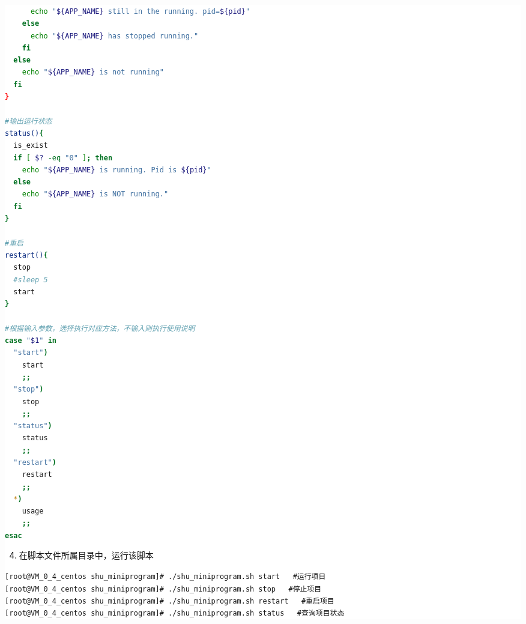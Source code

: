 ```sh
      echo "${APP_NAME} still in the running. pid=${pid}"
    else
      echo "${APP_NAME} has stopped running."
    fi
  else
    echo "${APP_NAME} is not running"
  fi  
}
 
#输出运行状态
status(){
  is_exist
  if [ $? -eq "0" ]; then
    echo "${APP_NAME} is running. Pid is ${pid}"
  else
    echo "${APP_NAME} is NOT running."
  fi
}
 
#重启
restart(){
  stop
  #sleep 5
  start
}
 
#根据输入参数，选择执行对应方法，不输入则执行使用说明
case "$1" in
  "start")
    start
    ;;
  "stop")
    stop
    ;;
  "status")
    status
    ;;
  "restart")
    restart
    ;;
  *)
    usage
    ;;
esac


```

4. 在脚本文件所属目录中，运行该脚本

```
[root@VM_0_4_centos shu_miniprogram]# ./shu_miniprogram.sh start   #运行项目
[root@VM_0_4_centos shu_miniprogram]# ./shu_miniprogram.sh stop   #停止项目
[root@VM_0_4_centos shu_miniprogram]# ./shu_miniprogram.sh restart   #重启项目
[root@VM_0_4_centos shu_miniprogram]# ./shu_miniprogram.sh status   #查询项目状态
```

